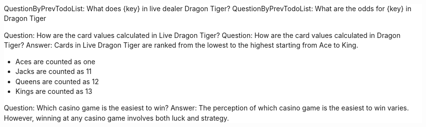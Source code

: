 
QuestionByPrevTodoList: What does {key} in live dealer Dragon Tiger?
QuestionByPrevTodoList: What are the odds for {key} in Dragon Tiger

Question: How are the card values calculated in Live Dragon Tiger?
Question: How are the card values calculated in Dragon Tiger?
Answer: Cards in Live Dragon Tiger are ranked from the lowest to the highest starting from Ace to King.
* Aces are counted as one
* Jacks are counted as 11
* Queens are counted as 12
* Kings are counted as 13

Question: Which casino game is the easiest to win?
Answer: The perception of which casino game is the easiest to win varies. However, winning at any casino game involves both luck and strategy.


